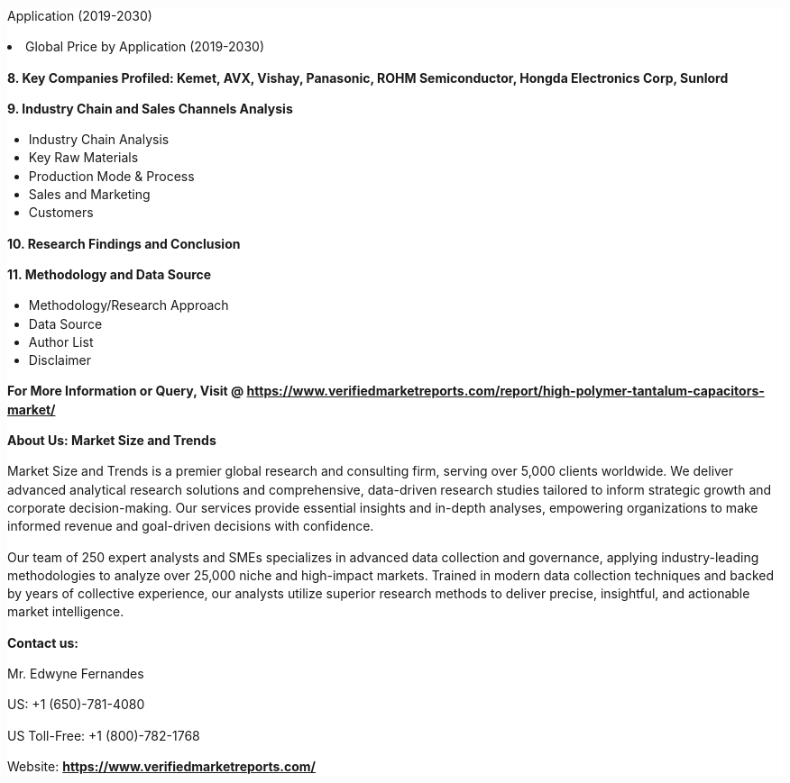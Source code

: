 Application (2019-2030)</li><li>Global Price by Application (2019-2030)</li></ul><p><strong>8. Key Companies Profiled: Kemet, AVX, Vishay, Panasonic, ROHM Semiconductor, Hongda Electronics Corp, Sunlord</strong></p><p><strong>9. Industry Chain and Sales Channels Analysis</strong></p><ul><li>Industry Chain Analysis</li><li>Key Raw Materials</li><li>Production Mode &amp; Process</li><li>Sales and Marketing</li><li>Customers</li></ul><p><strong>10. Research Findings and Conclusion</strong></p><p><strong>11. Methodology and Data Source</strong></p><ul><li>Methodology/Research Approach</li><li>Data Source</li><li>Author List</li><li>Disclaimer</li></ul></p><p><strong>For More Information or Query, Visit @ <a href="https://www.verifiedmarketreports.com/report/high-polymer-tantalum-capacitors-market/">https://www.verifiedmarketreports.com/report/high-polymer-tantalum-capacitors-market/</a></strong></p><p><strong>About Us: Market Size and Trends</strong></p><p>Market Size and Trends is a premier global research and consulting firm, serving over 5,000 clients worldwide. We deliver advanced analytical research solutions and comprehensive, data-driven research studies tailored to inform strategic growth and corporate decision-making. Our services provide essential insights and in-depth analyses, empowering organizations to make informed revenue and goal-driven decisions with confidence.</p><p>Our team of 250 expert analysts and SMEs specializes in advanced data collection and governance, applying industry-leading methodologies to analyze over 25,000 niche and high-impact markets. Trained in modern data collection techniques and backed by years of collective experience, our analysts utilize superior research methods to deliver precise, insightful, and actionable market intelligence.</p><p><strong>Contact us:</strong></p><p>Mr. Edwyne Fernandes</p><p>US: +1 (650)-781-4080</p><p>US Toll-Free: +1 (800)-782-1768</p><p>Website: <strong><a href="https://www.verifiedmarketreports.com/">https://www.verifiedmarketreports.com/</a></strong></p>
